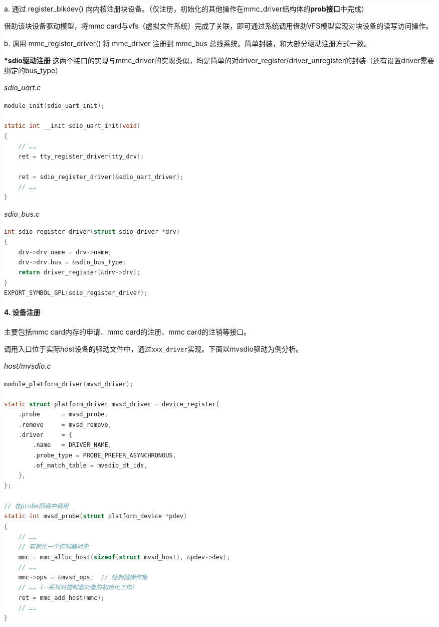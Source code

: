 a. 通过 register_blkdev() 向内核注册块设备。（仅注册，初始化的其他操作在mmc_driver结构体的**prob接口**中完成）
  
借助该块设备驱动模型，将mmc card与vfs（虚拟文件系统）完成了关联，即可通过系统调用借助VFS模型实现对块设备的读写访问操作。

b. 调用 mmc_register_driver() 将 mmc_driver 注册到 mmc_bus 总线系统。简单封装，和大部分驱动注册方式一致。

**\*sdio驱动注册**
这两个接口的实现与mmc_driver的实现类似，均是简单的对driver_register/driver_unregister的封装（还有设置driver需要绑定的bus_type）

*sdio_uart.c*

```c
module_init(sdio_uart_init);

static int __init sdio_uart_init(void)
{
	// ……
	ret = tty_register_driver(tty_drv);

	ret = sdio_register_driver(&sdio_uart_driver);
	// ……
}
```

*sdio_bus.c*

```c
int sdio_register_driver(struct sdio_driver *drv)
{
	drv->drv.name = drv->name;
	drv->drv.bus = &sdio_bus_type;
	return driver_register(&drv->drv);
}
EXPORT_SYMBOL_GPL(sdio_register_driver);
```

#### 4. 设备注册

主要包括mmc card内存的申请、mmc card的注册、mmc card的注销等接口。

调用入口位于实际host设备的驱动文件中，通过```xxx_driver```实现。下面以mvsdio驱动为例分析。

*host/mvsdio.c*

```c
module_platform_driver(mvsd_driver);

static struct platform_driver mvsd_driver = device_register{
	.probe		= mvsd_probe,
	.remove		= mvsd_remove,
	.driver		= {
		.name	= DRIVER_NAME,
		.probe_type = PROBE_PREFER_ASYNCHRONOUS,
		.of_match_table = mvsdio_dt_ids,
	},
};

// 在probe回调中调用
static int mvsd_probe(struct platform_device *pdev)
{
	// ……
	// 实例化一个控制器对象
	mmc = mmc_alloc_host(sizeof(struct mvsd_host), &pdev->dev);
	// ……
	mmc->ops = &mvsd_ops;  // 控制器操作集
	// ……（一系列对控制器对象的初始化工作）
	ret = mmc_add_host(mmc);
	// ……
}

```
